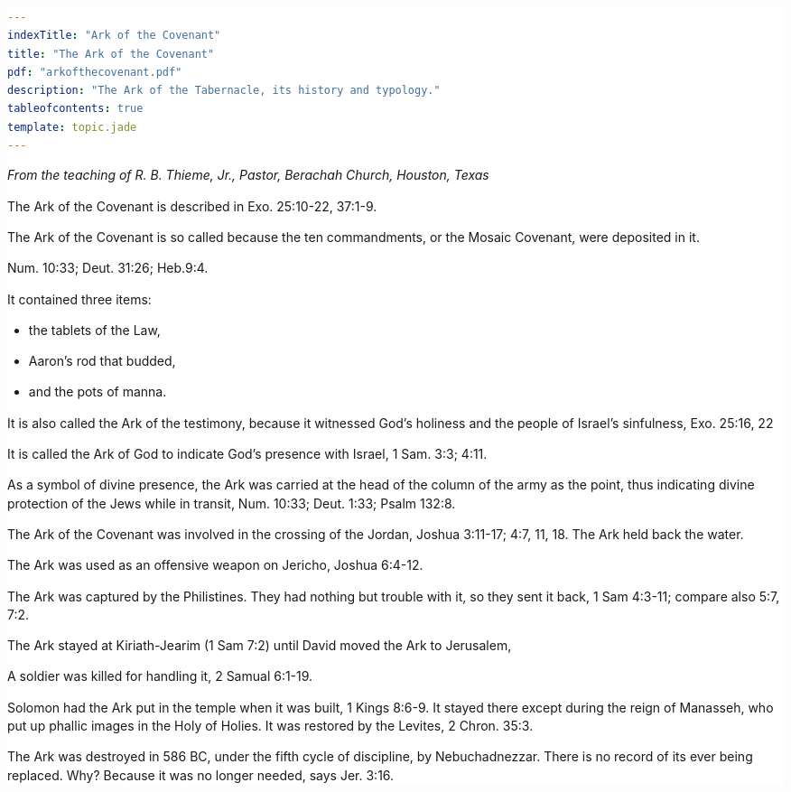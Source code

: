 ```yaml
---
indexTitle: "Ark of the Covenant"
title: "The Ark of the Covenant"
pdf: "arkofthecovenant.pdf"
description: "The Ark of the Tabernacle, its history and typology."
tableofcontents: true
template: topic.jade
---
```


*From the teaching of R. B. Thieme, Jr., Pastor, Berachah Church,
Houston, Texas*

The Ark of the Covenant is described in Exo. 25:10-22, 37:1-9.

The Ark of the Covenant is so called because the ten commandments, or
the Mosaic Covenant, were deposited in it.

Num. 10:33; Deut. 31:26; Heb.9:4.

It contained three items:

-   the tablets of the Law,

-   Aaron’s rod that budded,

-   and the pots of manna.

It is also called the Ark of the testimony, because it witnessed God’s
holiness and the people of Israel’s sinfulness, Exo. 25:16, 22

It is called the Ark of God to indicate God’s presence with Israel, 1
Sam. 3:3; 4:11.

As a symbol of divine presence, the Ark was carried at the head of the
column of the army as the point, thus indicating divine protection of
the Jews while in transit, Num. 10:33; Deut. 1:33; Psalm 132:8.

The Ark of the Covenant was involved in the crossing of the Jordan,
Joshua 3:11-17; 4:7, 11, 18. The Ark held back the water.

The Ark was used as an offensive weapon on Jericho, Joshua 6:4-12.

The Ark was captured by the Philistines. They had nothing but trouble
with it, so they sent it back, 1 Sam 4:3-11; compare also 5:7, 7:2.

The Ark stayed at Kiriath-Jearim (1 Sam 7:2) until David moved the Ark
to Jerusalem,

A soldier was killed for handling it, 2 Samual 6:1-19.

Solomon had the Ark put in the temple when it was built, 1 Kings 8:6-9.
It stayed there except during the reign of Manasseh, who put up phallic
images in the Holy of Holies. It was restored by the Levites, 2 Chron.
35:3.

The Ark was destroyed in 586 BC, under the fifth cycle of discipline, by
Nebuchadnezzar. There is no record of its ever being replaced. Why?
Because it was no longer needed, says Jer. 3:16.
